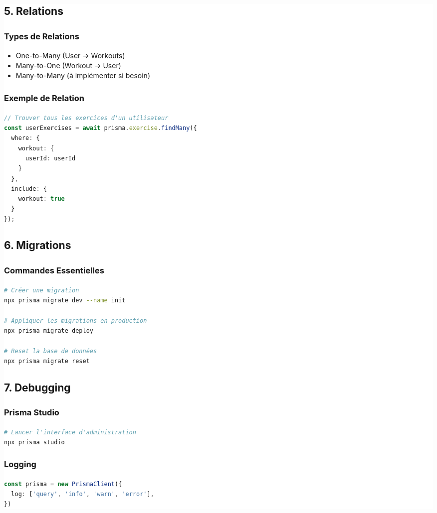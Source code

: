 ## 5. Relations

### Types de Relations
- One-to-Many (User -> Workouts)
- Many-to-One (Workout -> User)
- Many-to-Many (à implémenter si besoin)

### Exemple de Relation
```typescript
// Trouver tous les exercices d'un utilisateur
const userExercises = await prisma.exercise.findMany({
  where: {
    workout: {
      userId: userId
    }
  },
  include: {
    workout: true
  }
});
```

## 6. Migrations

### Commandes Essentielles
```bash
# Créer une migration
npx prisma migrate dev --name init

# Appliquer les migrations en production
npx prisma migrate deploy

# Reset la base de données
npx prisma migrate reset
```

## 7. Debugging

### Prisma Studio
```bash
# Lancer l'interface d'administration
npx prisma studio
```

### Logging
```typescript
const prisma = new PrismaClient({
  log: ['query', 'info', 'warn', 'error'],
})
```
